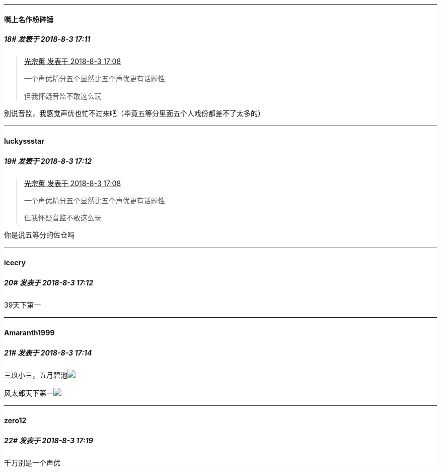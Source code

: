
-----

####  嘴上名作粉碎锤  
##### 18#       发表于 2018-8-3 17:11


<blockquote><a href="httphttps://bbs.saraba1st.com/2b/forum.php?mod=redirect&amp;goto=findpost&amp;pid=40535048&amp;ptid=1730719" target="_blank">光宗薫 发表于 2018-8-3 17:08</a>

一个声优精分五个显然比五个声优更有话题性

但我怀疑音监不敢这么玩</blockquote>
别说音监，我感觉声优也忙不过来吧（毕竟五等分里面五个人戏份都差不了太多的）


-----

####  luckyssstar  
##### 19#       发表于 2018-8-3 17:12


<blockquote><a href="httphttps://bbs.saraba1st.com/2b/forum.php?mod=redirect&amp;goto=findpost&amp;pid=40535048&amp;ptid=1730719" target="_blank">光宗薫 发表于 2018-8-3 17:08</a>

一个声优精分五个显然比五个声优更有话题性

但我怀疑音监不敢这么玩</blockquote>
你是说五等分的佐仓吗


-----

####  icecry  
##### 20#       发表于 2018-8-3 17:12


39天下第一


-----

####  Amaranth1999  
##### 21#       发表于 2018-8-3 17:14


三玖小三，五月碧池<img src="https://static.saraba1st.com/image/smiley/face2017/053.png" referrerpolicy="no-referrer">

风太郎天下第一<img src="https://static.saraba1st.com/image/smiley/face2017/037.png" referrerpolicy="no-referrer">


-----

####  zero12  
##### 22#       发表于 2018-8-3 17:19


千万别是一个声优

